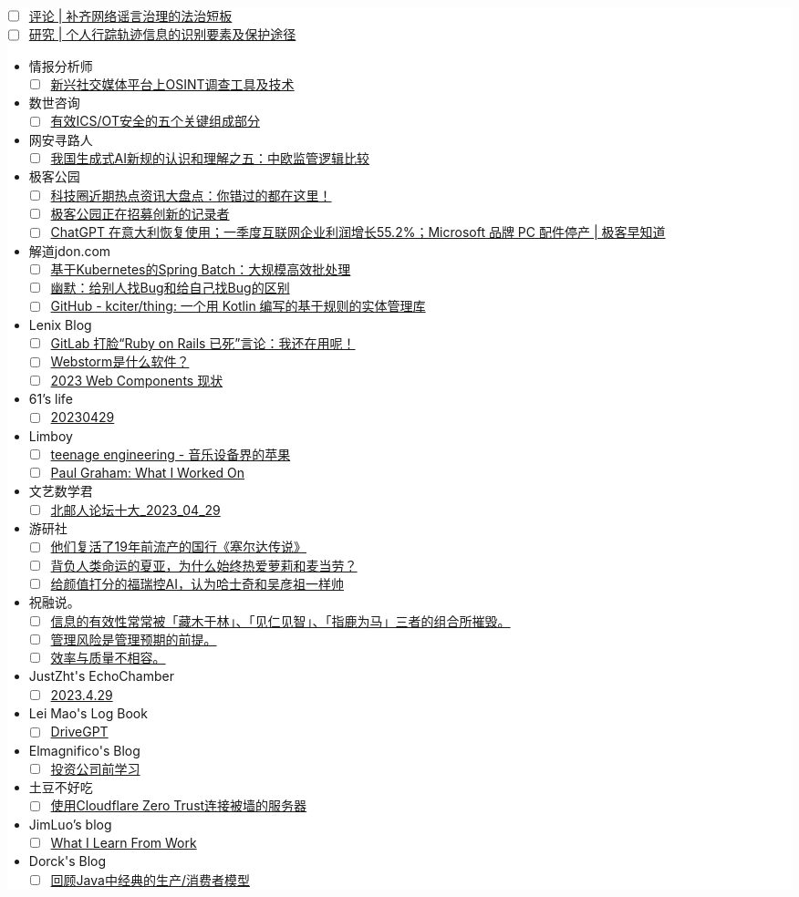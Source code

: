   - [ ] [评论 | 补齐网络谣言治理的法治短板](https://mp.weixin.qq.com/s?__biz=MzA5MzE5MDAzOA==&mid=2664183008&idx=4&sn=ae424f37c90f7c34c27f9eb028f756c4&chksm=8b593619bc2ebf0facb265affadae003405584d8e3c122351843aba89f934fc187bab036a7a6&scene=58&subscene=0#rd)
  - [ ] [研究 | 个人行踪轨迹信息的识别要素及保护途径](https://mp.weixin.qq.com/s?__biz=MzA5MzE5MDAzOA==&mid=2664183008&idx=5&sn=05a8842e0b725cdccfccf0194962cb1f&chksm=8b593619bc2ebf0f01c8eb2fd909c81649276d4578f43005ddbbe8973bba4aac73b1f27b1085&scene=58&subscene=0#rd)
- 情报分析师
  - [ ] [新兴社交媒体平台上OSINT调查工具及技术](https://mp.weixin.qq.com/s?__biz=MzA3Mjc1MTkwOA==&mid=2650527952&idx=1&sn=0d28631a0de7a83428649ffdd5618539&chksm=8716f69bb0617f8da690c76b058c4ccf2c19e134b2f78d0b186e750bb8e2efbbcf14cd501f99&scene=58&subscene=0#rd)
- 数世咨询
  - [ ] [有效ICS/OT安全的五个关键组成部分](https://mp.weixin.qq.com/s?__biz=MzkxNzA3MTgyNg==&mid=2247497970&idx=1&sn=50ae7b9edfee7c8bbb0f1a72657367ce&chksm=c1448a4ff6330359768249e5289a692b15bfdeebcbf469fe94fd1bd8c6a1fa396b5317fd8753&scene=58&subscene=0#rd)
- 网安寻路人
  - [ ] [我国生成式AI新规的认识和理解之五：中欧监管逻辑比较](https://mp.weixin.qq.com/s?__biz=MzIxODM0NDU4MQ==&mid=2247499690&idx=1&sn=8cef62c8c12105ad0f7e2d5e94d79427&chksm=97e94240a09ecb561e6d3db8264e07358d388a4bdfe83a42042a7ef19543f9e56ec8be6c6ceb&scene=58&subscene=0#rd)
- 极客公园
  - [ ] [科技圈近期热点资讯大盘点：你错过的都在这里！](https://mp.weixin.qq.com/s?__biz=MTMwNDMwODQ0MQ==&mid=2652991208&idx=1&sn=ea4395528c36430223692dd5a0e2cadf&chksm=7e54135e49239a48bde6ff82fce8417014135aea3d23cfd858acaabd9f194e1e134ab2ad9e59&scene=58&subscene=0#rd)
  - [ ] [极客公园正在招募创新的记录者](https://mp.weixin.qq.com/s?__biz=MTMwNDMwODQ0MQ==&mid=2652991208&idx=2&sn=801a3a9f9e69b988ee9af9d4a2fc5a2a&chksm=7e54135e49239a48ad8fd83e0a7121902e134bdcdde2d7cd09e29bc9eff9e2478440ab9d9b70&scene=58&subscene=0#rd)
  - [ ] [ChatGPT 在意大利恢复使用；一季度互联网企业利润增长55.2%；Microsoft 品牌 PC 配件停产 | 极客早知道](https://mp.weixin.qq.com/s?__biz=MTMwNDMwODQ0MQ==&mid=2652991207&idx=1&sn=fa441b5fe96133834e6fa93aa902837f&chksm=7e54135149239a47b60a15fbc787dc4ead931b7c36f2cfc2f09cf1ca4be7e76a326109e30a24&scene=58&subscene=0#rd)
- 解道jdon.com
  - [ ] [基于Kubernetes的Spring Batch：大规模高效批处理](https://www.jdon.com/66271.html)
  - [ ] [幽默：给别人找Bug和给自己找Bug的区别](https://www.jdon.com/66257.html)
  - [ ] [GitHub - kciter/thing: 一个用 Kotlin 编写的基于规则的实体管理库](https://www.jdon.com/66256.html)
- Lenix Blog
  - [ ] [GitLab 打脸“Ruby on Rails 已死”言论：我还在用呢！](https://blog.p2hp.com/archives/10890)
  - [ ] [Webstorm是什么软件？](https://blog.p2hp.com/archives/10881)
  - [ ] [2023 Web Components 现状](https://blog.p2hp.com/archives/10861)
- 61’s life
  - [ ] [20230429](http://61.life/2023/0429)
- Limboy
  - [ ] [teenage engineering - 音乐设备界的苹果](https://limboy.me/links/teenage-engineering/)
  - [ ] [Paul Graham: What I Worked On](https://limboy.me/posts/what-i-worked-on/)
- 文艺数学君
  - [ ] [北邮人论坛十大_2023_04_29](https://mathpretty.com/15870.html)
- 游研社
  - [ ] [他们复活了19年前流产的国行《塞尔达传说》](https://www.yystv.cn/p/10765)
  - [ ] [背负人类命运的夏亚，为什么始终热爱萝莉和麦当劳？](https://www.yystv.cn/p/10763)
  - [ ] [给颜值打分的福瑞控AI，认为哈士奇和吴彦祖一样帅](https://www.yystv.cn/p/10764)
- 祝融说。
  - [ ] [信息的有效性常常被「藏木于林」、「见仁见智」、「指鹿为马」三者的组合所摧毁。](https://zhurongshuo.com/posts/2023/04/3001/)
  - [ ] [管理风险是管理预期的前提。](https://zhurongshuo.com/posts/2023/04/2902/)
  - [ ] [效率与质量不相容。](https://zhurongshuo.com/posts/2023/04/2901/)
- JustZht's EchoChamber
  - [ ] [2023.4.29](https://www.justzht.com/2023-4-29/)
- Lei Mao's Log Book
  - [ ] [DriveGPT](https://leimao.github.io/blog/DriveGPT/)
- Elmagnifico's Blog
  - [ ] [投资公司前学习](https://elmagnifico.tech/2023/04/30/Investment2/)
- 土豆不好吃
  - [ ] [使用Cloudflare Zero Trust连接被墙的服务器](https://dmesg.app/cloudflare-access-gfwed-server.html)
- JimLuo’s blog
  - [ ] [What I Learn From Work](https://jimluo.notion.site/ff33aa85402941808fe01d4639346dec?v=65ecee3a995e406280f8f8ece531c0df/learn-from-work)
- Dorck's Blog
  - [ ] [回顾Java中经典的生产/消费者模型](https://dorck.cn/2023/04/29/java-producer-consumer-model/)